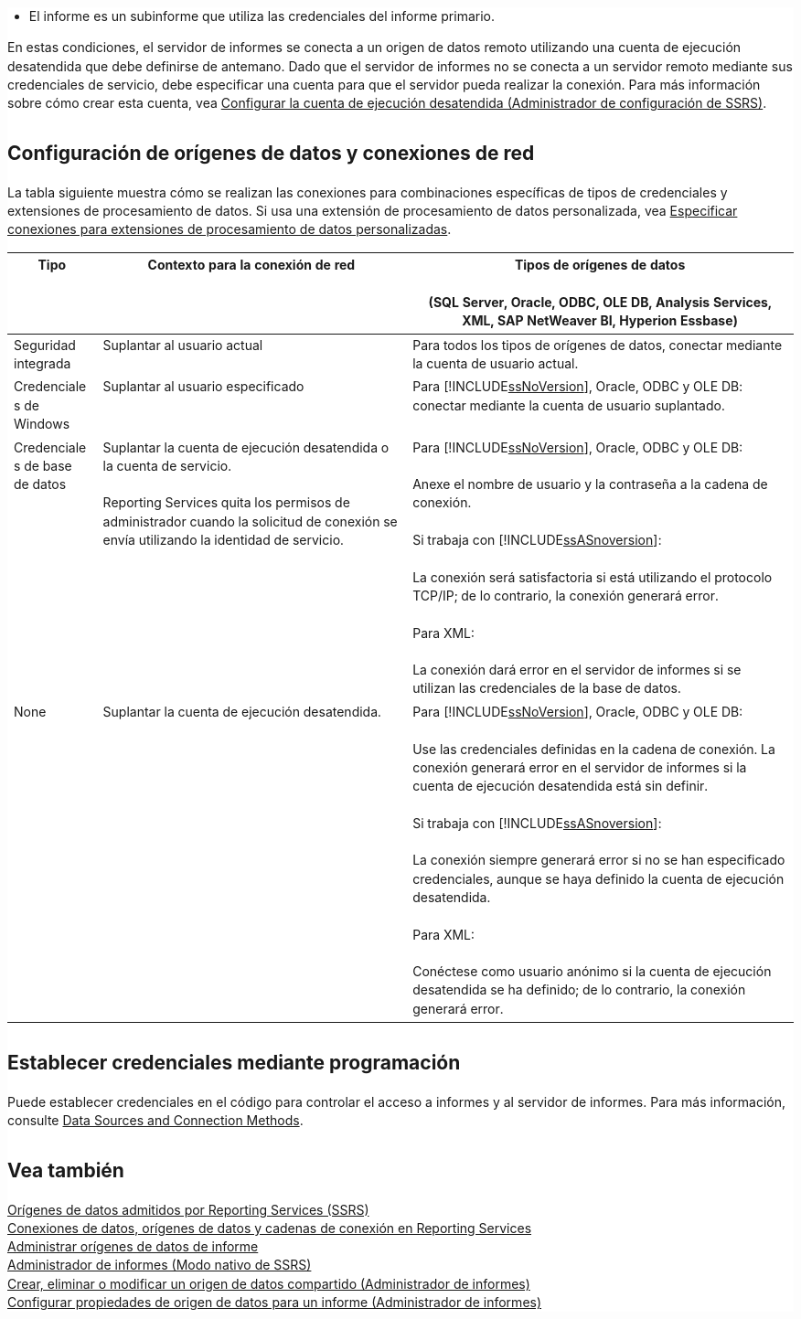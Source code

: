 -   El informe es un subinforme que utiliza las credenciales del informe primario.  
  
 En estas condiciones, el servidor de informes se conecta a un origen de datos remoto utilizando una cuenta de ejecución desatendida que debe definirse de antemano. Dado que el servidor de informes no se conecta a un servidor remoto mediante sus credenciales de servicio, debe especificar una cuenta para que el servidor pueda realizar la conexión. Para más información sobre cómo crear esta cuenta, vea [Configurar la cuenta de ejecución desatendida &#40;Administrador de configuración de SSRS&#41;](../install-windows/configure-the-unattended-execution-account-ssrs-configuration-manager.md).  
  
##  <a name="DataSourceConfigurationConnections"></a> Configuración de orígenes de datos y conexiones de red  
 La tabla siguiente muestra cómo se realizan las conexiones para combinaciones específicas de tipos de credenciales y extensiones de procesamiento de datos. Si usa una extensión de procesamiento de datos personalizada, vea [Especificar conexiones para extensiones de procesamiento de datos personalizadas](specify-connections-for-custom-data-processing-extensions.md).  
  
|**Tipo**|**Contexto para la conexión de red**|**Tipos de orígenes de datos**<br /><br /> **(SQL Server, Oracle, ODBC, OLE DB, Analysis Services, XML, SAP NetWeaver BI, Hyperion Essbase)**|  
|--------------|----------------------------------------|------------------------------------------------------------------------------------------------------------------------------------|  
|Seguridad integrada|Suplantar al usuario actual|Para todos los tipos de orígenes de datos, conectar mediante la cuenta de usuario actual.|  
|Credenciales de Windows|Suplantar al usuario especificado|Para [!INCLUDE[ssNoVersion](../../includes/ssnoversion-md.md)], Oracle, ODBC y OLE DB: conectar mediante la cuenta de usuario suplantado.|  
|Credenciales de base de datos|Suplantar la cuenta de ejecución desatendida o la cuenta de servicio.<br /><br /> Reporting Services quita los permisos de administrador cuando la solicitud de conexión se envía utilizando la identidad de servicio.|Para [!INCLUDE[ssNoVersion](../../includes/ssnoversion-md.md)], Oracle, ODBC y OLE DB:<br /><br /> Anexe el nombre de usuario y la contraseña a la cadena de conexión.<br /><br /> Si trabaja con [!INCLUDE[ssASnoversion](../../../includes/ssasnoversion-md.md)]:<br /><br /> La conexión será satisfactoria si está utilizando el protocolo TCP/IP; de lo contrario, la conexión generará error.<br /><br /> Para XML:<br /><br /> La conexión dará error en el servidor de informes si se utilizan las credenciales de la base de datos.|  
|None|Suplantar la cuenta de ejecución desatendida.|Para [!INCLUDE[ssNoVersion](../../includes/ssnoversion-md.md)], Oracle, ODBC y OLE DB:<br /><br /> Use las credenciales definidas en la cadena de conexión. La conexión generará error en el servidor de informes si la cuenta de ejecución desatendida está sin definir.<br /><br /> Si trabaja con [!INCLUDE[ssASnoversion](../../../includes/ssasnoversion-md.md)]:<br /><br /> La conexión siempre generará error si no se han especificado credenciales, aunque se haya definido la cuenta de ejecución desatendida.<br /><br /> Para XML:<br /><br /> Conéctese como usuario anónimo si la cuenta de ejecución desatendida se ha definido; de lo contrario, la conexión generará error.|  
  
## <a name="setting-credentials-programmatically"></a>Establecer credenciales mediante programación  
 Puede establecer credenciales en el código para controlar el acceso a informes y al servidor de informes. Para más información, consulte [Data Sources and Connection Methods](../report-server-web-service/methods/data-sources-and-connection-methods.md).  
  
## <a name="see-also"></a>Vea también  
 [Orígenes de datos admitidos por Reporting Services &#40;SSRS&#41;](../create-deploy-and-manage-mobile-and-paginated-reports.md)   
 [Conexiones de datos, orígenes de datos y cadenas de conexión en Reporting Services](../data-connections-data-sources-and-connection-strings-in-reporting-services.md)   
 [Administrar orígenes de datos de informe](../../integration-services/connection-manager/data-sources.md)   
 [Administrador de informes &#40;Modo nativo de SSRS&#41;](../report-manager-ssrs-native-mode.md)   
 [Crear, eliminar o modificar un origen de datos compartido &#40;Administrador de informes&#41;](../create-delete-or-modify-a-shared-data-source-report-manager.md)   
 [Configurar propiedades de origen de datos para un informe &#40;Administrador de informes&#41;](configure-data-source-properties-for-a-report-report-manager.md)  
  
  
